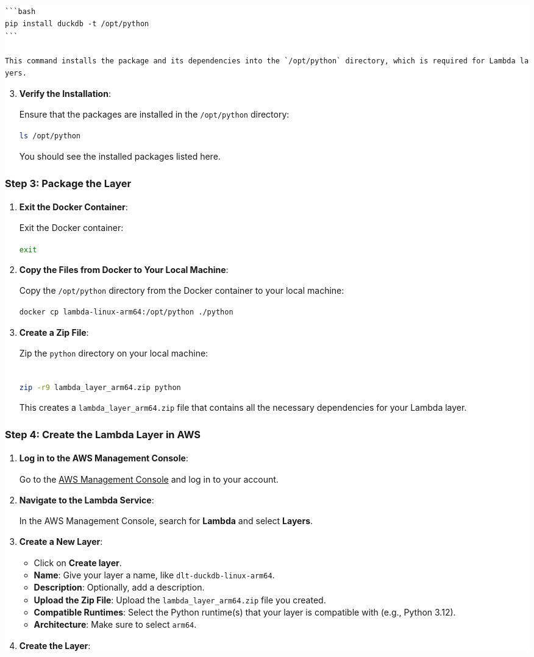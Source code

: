     ```bash
    pip install duckdb -t /opt/python
    ```
    
    This command installs the package and its dependencies into the `/opt/python` directory, which is required for Lambda layers.
    
3. **Verify the Installation**:
    
    Ensure that the packages are installed in the `/opt/python` directory:
    
    ```bash
    ls /opt/python
    ```
    
    You should see the installed packages listed here.
    

### Step 3: Package the Layer

1. **Exit the Docker Container**:
    
    Exit the Docker container:
    
    ```bash
    exit
    ```
    
2. **Copy the Files from Docker to Your Local Machine**:
    
    Copy the `/opt/python` directory from the Docker container to your local machine:
    
    ```bash
    docker cp lambda-linux-arm64:/opt/python ./python
    ```
    
3. **Create a Zip File**:
    
    Zip the `python` directory on your local machine:
    
    ```bash
    
    zip -r9 lambda_layer_arm64.zip python
    
    ```
    
    This creates a `lambda_layer_arm64.zip` file that contains all the necessary dependencies for your Lambda layer.
    

### Step 4: Create the Lambda Layer in AWS

1. **Log in to the AWS Management Console**:
    
    Go to the [AWS Management Console](https://aws.amazon.com/console/) and log in to your account.
    
2. **Navigate to the Lambda Service**:
    
    In the AWS Management Console, search for **Lambda** and select **Layers**.
    
3. **Create a New Layer**:
    - Click on **Create layer**.
    - **Name**: Give your layer a name, like `dlt-duckdb-linux-arm64`.
    - **Description**: Optionally, add a description.
    - **Upload the Zip File**: Upload the `lambda_layer_arm64.zip` file you created.
    - **Compatible Runtimes**: Select the Python runtime(s) that your layer is compatible with (e.g., Python 3.12).
    - **Architecture**: Make sure to select `arm64`.
4. **Create the Layer**:
    